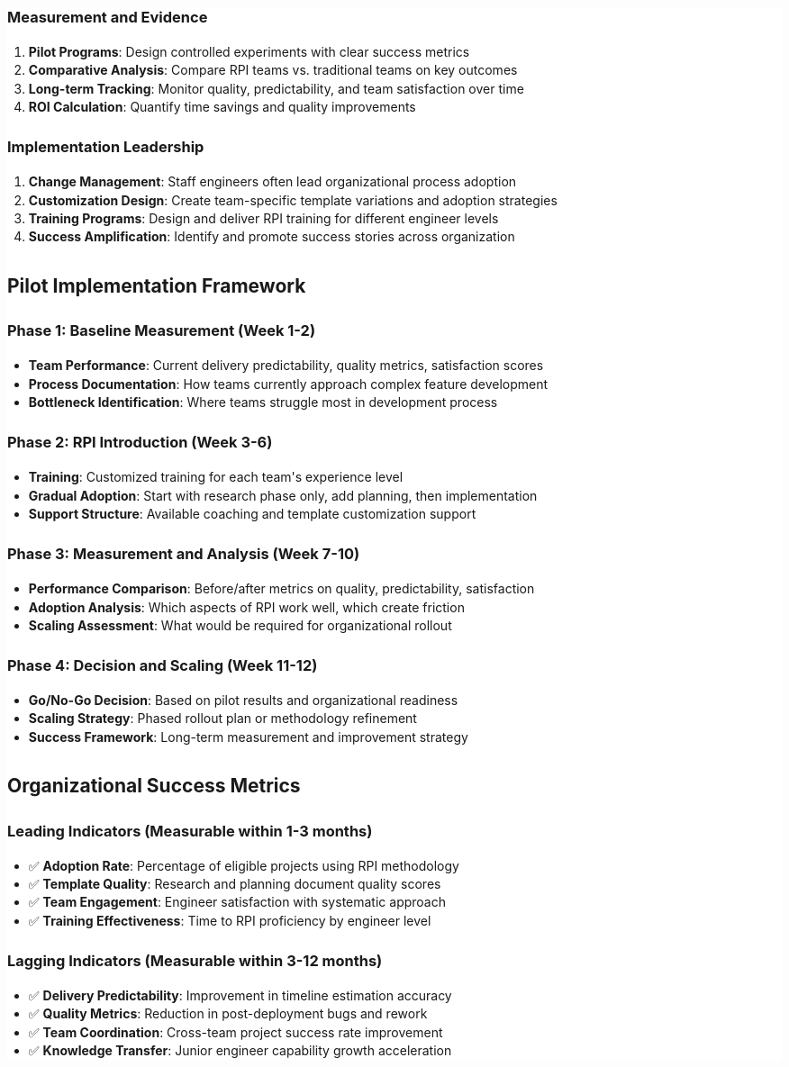 ### Measurement and Evidence
1. **Pilot Programs**: Design controlled experiments with clear success metrics
2. **Comparative Analysis**: Compare RPI teams vs. traditional teams on key outcomes
3. **Long-term Tracking**: Monitor quality, predictability, and team satisfaction over time
4. **ROI Calculation**: Quantify time savings and quality improvements

### Implementation Leadership
1. **Change Management**: Staff engineers often lead organizational process adoption
2. **Customization Design**: Create team-specific template variations and adoption strategies
3. **Training Programs**: Design and deliver RPI training for different engineer levels
4. **Success Amplification**: Identify and promote success stories across organization

## Pilot Implementation Framework

### Phase 1: Baseline Measurement (Week 1-2)
- **Team Performance**: Current delivery predictability, quality metrics, satisfaction scores
- **Process Documentation**: How teams currently approach complex feature development
- **Bottleneck Identification**: Where teams struggle most in development process

### Phase 2: RPI Introduction (Week 3-6)
- **Training**: Customized training for each team's experience level
- **Gradual Adoption**: Start with research phase only, add planning, then implementation
- **Support Structure**: Available coaching and template customization support

### Phase 3: Measurement and Analysis (Week 7-10)
- **Performance Comparison**: Before/after metrics on quality, predictability, satisfaction
- **Adoption Analysis**: Which aspects of RPI work well, which create friction
- **Scaling Assessment**: What would be required for organizational rollout

### Phase 4: Decision and Scaling (Week 11-12)
- **Go/No-Go Decision**: Based on pilot results and organizational readiness
- **Scaling Strategy**: Phased rollout plan or methodology refinement
- **Success Framework**: Long-term measurement and improvement strategy

## Organizational Success Metrics

### Leading Indicators (Measurable within 1-3 months)
- ✅ **Adoption Rate**: Percentage of eligible projects using RPI methodology
- ✅ **Template Quality**: Research and planning document quality scores
- ✅ **Team Engagement**: Engineer satisfaction with systematic approach
- ✅ **Training Effectiveness**: Time to RPI proficiency by engineer level

### Lagging Indicators (Measurable within 3-12 months)
- ✅ **Delivery Predictability**: Improvement in timeline estimation accuracy
- ✅ **Quality Metrics**: Reduction in post-deployment bugs and rework
- ✅ **Team Coordination**: Cross-team project success rate improvement
- ✅ **Knowledge Transfer**: Junior engineer capability growth acceleration
